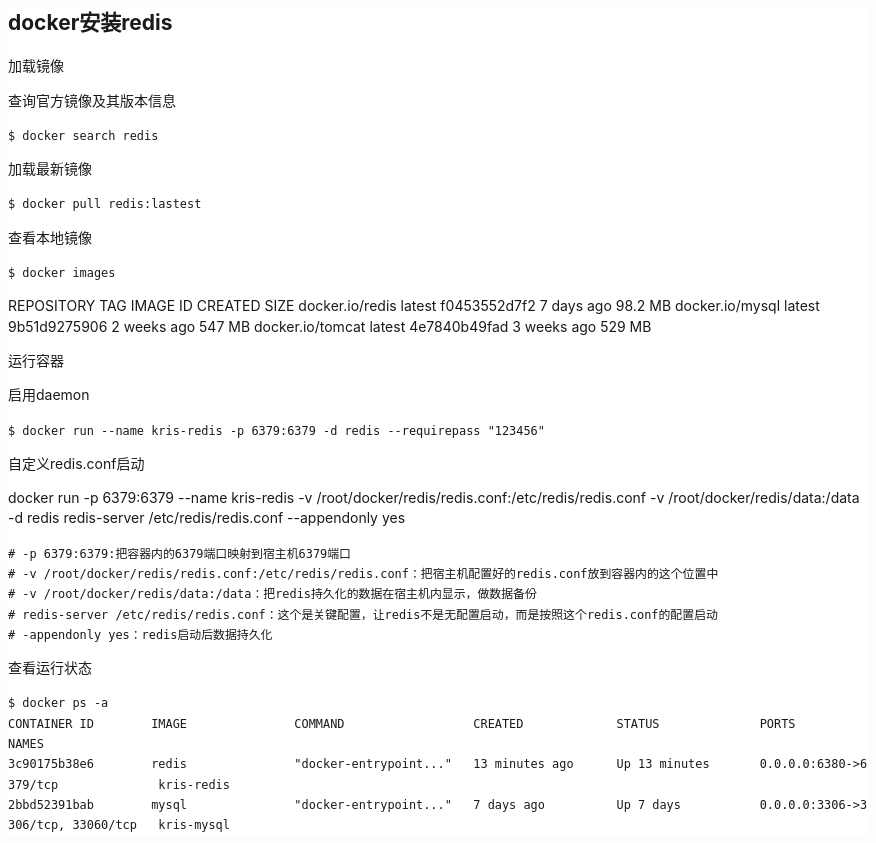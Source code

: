 ## docker安装redis

加载镜像

查询官方镜像及其版本信息

```shell
$ docker search redis
```

加载最新镜像

```shell
$ docker pull redis:lastest
```

查看本地镜像

```shell
$ docker images
```

REPOSITORY          TAG                 IMAGE ID            CREATED             SIZE
docker.io/redis     latest              f0453552d7f2        7 days ago          98.2 MB
docker.io/mysql     latest              9b51d9275906        2 weeks ago         547 MB
docker.io/tomcat    latest              4e7840b49fad        3 weeks ago         529 MB


运行容器

启用daemon

```shell
$ docker run --name kris-redis -p 6379:6379 -d redis --requirepass "123456"
```

自定义redis.conf启动

docker run -p 6379:6379 --name kris-redis -v /root/docker/redis/redis.conf:/etc/redis/redis.conf  -v /root/docker/redis/data:/data -d redis redis-server /etc/redis/redis.conf --appendonly yes


```shell
# -p 6379:6379:把容器内的6379端口映射到宿主机6379端口
# -v /root/docker/redis/redis.conf:/etc/redis/redis.conf：把宿主机配置好的redis.conf放到容器内的这个位置中
# -v /root/docker/redis/data:/data：把redis持久化的数据在宿主机内显示，做数据备份
# redis-server /etc/redis/redis.conf：这个是关键配置，让redis不是无配置启动，而是按照这个redis.conf的配置启动
# -appendonly yes：redis启动后数据持久化
```

查看运行状态

```shell
$ docker ps -a
CONTAINER ID        IMAGE               COMMAND                  CREATED             STATUS              PORTS                               NAMES
3c90175b38e6        redis               "docker-entrypoint..."   13 minutes ago      Up 13 minutes       0.0.0.0:6380->6379/tcp              kris-redis
2bbd52391bab        mysql               "docker-entrypoint..."   7 days ago          Up 7 days           0.0.0.0:3306->3306/tcp, 33060/tcp   kris-mysql
```
